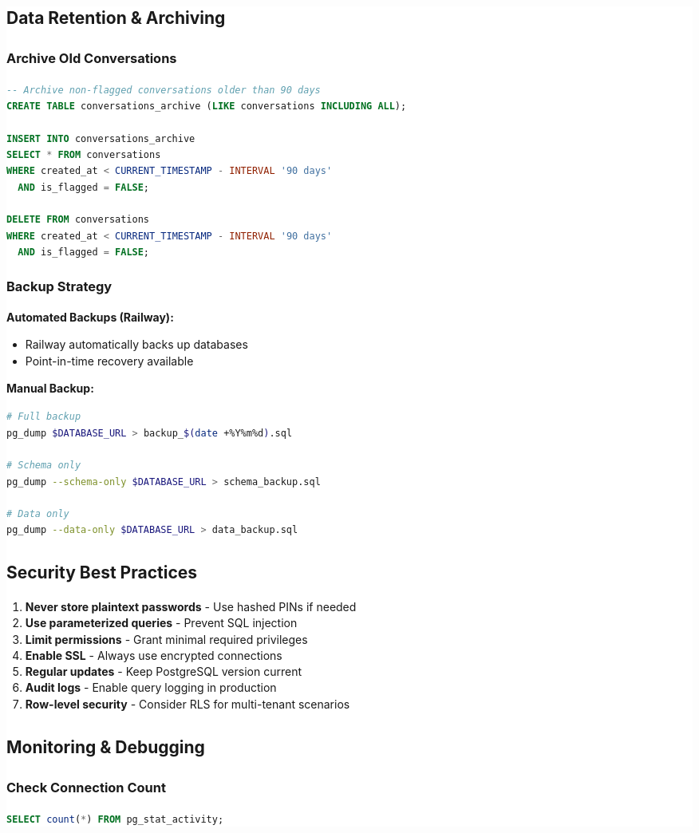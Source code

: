 ## Data Retention & Archiving

### Archive Old Conversations

```sql
-- Archive non-flagged conversations older than 90 days
CREATE TABLE conversations_archive (LIKE conversations INCLUDING ALL);

INSERT INTO conversations_archive
SELECT * FROM conversations
WHERE created_at < CURRENT_TIMESTAMP - INTERVAL '90 days'
  AND is_flagged = FALSE;

DELETE FROM conversations
WHERE created_at < CURRENT_TIMESTAMP - INTERVAL '90 days'
  AND is_flagged = FALSE;
```

### Backup Strategy

**Automated Backups (Railway):**
- Railway automatically backs up databases
- Point-in-time recovery available

**Manual Backup:**
```bash
# Full backup
pg_dump $DATABASE_URL > backup_$(date +%Y%m%d).sql

# Schema only
pg_dump --schema-only $DATABASE_URL > schema_backup.sql

# Data only
pg_dump --data-only $DATABASE_URL > data_backup.sql
```

## Security Best Practices

1. **Never store plaintext passwords** - Use hashed PINs if needed
2. **Use parameterized queries** - Prevent SQL injection
3. **Limit permissions** - Grant minimal required privileges
4. **Enable SSL** - Always use encrypted connections
5. **Regular updates** - Keep PostgreSQL version current
6. **Audit logs** - Enable query logging in production
7. **Row-level security** - Consider RLS for multi-tenant scenarios

## Monitoring & Debugging

### Check Connection Count
```sql
SELECT count(*) FROM pg_stat_activity;
```
